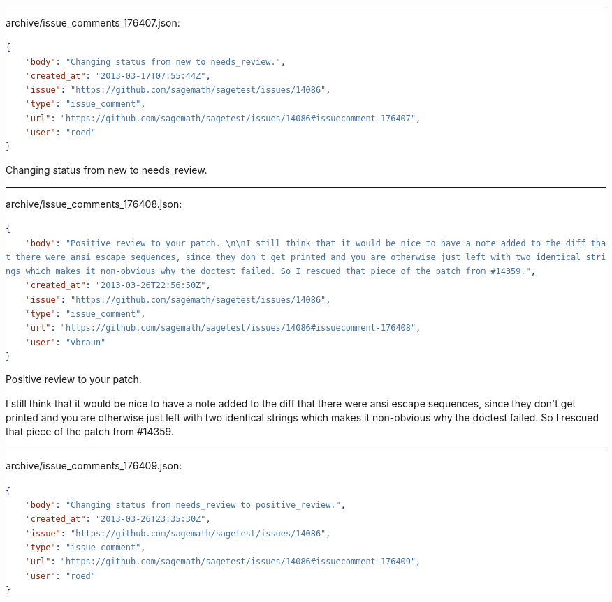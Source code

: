 

---

archive/issue_comments_176407.json:
```json
{
    "body": "Changing status from new to needs_review.",
    "created_at": "2013-03-17T07:55:44Z",
    "issue": "https://github.com/sagemath/sagetest/issues/14086",
    "type": "issue_comment",
    "url": "https://github.com/sagemath/sagetest/issues/14086#issuecomment-176407",
    "user": "roed"
}
```

Changing status from new to needs_review.



---

archive/issue_comments_176408.json:
```json
{
    "body": "Positive review to your patch. \n\nI still think that it would be nice to have a note added to the diff that there were ansi escape sequences, since they don't get printed and you are otherwise just left with two identical strings which makes it non-obvious why the doctest failed. So I rescued that piece of the patch from #14359.",
    "created_at": "2013-03-26T22:56:50Z",
    "issue": "https://github.com/sagemath/sagetest/issues/14086",
    "type": "issue_comment",
    "url": "https://github.com/sagemath/sagetest/issues/14086#issuecomment-176408",
    "user": "vbraun"
}
```

Positive review to your patch. 

I still think that it would be nice to have a note added to the diff that there were ansi escape sequences, since they don't get printed and you are otherwise just left with two identical strings which makes it non-obvious why the doctest failed. So I rescued that piece of the patch from #14359.



---

archive/issue_comments_176409.json:
```json
{
    "body": "Changing status from needs_review to positive_review.",
    "created_at": "2013-03-26T23:35:30Z",
    "issue": "https://github.com/sagemath/sagetest/issues/14086",
    "type": "issue_comment",
    "url": "https://github.com/sagemath/sagetest/issues/14086#issuecomment-176409",
    "user": "roed"
}
```
